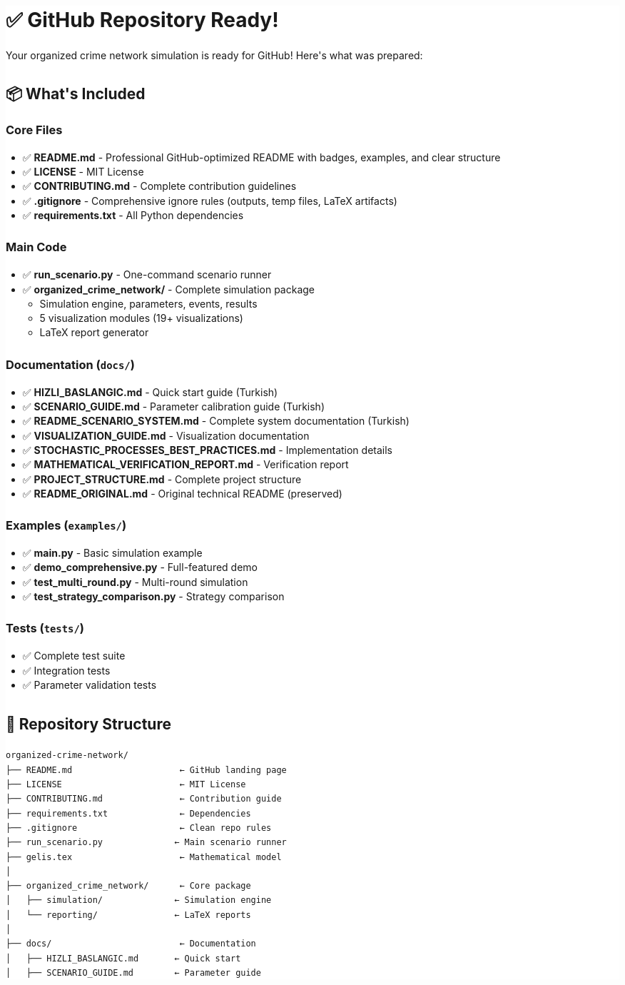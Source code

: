 # ✅ GitHub Repository Ready!

Your organized crime network simulation is ready for GitHub! Here's what was prepared:

## 📦 What's Included

### Core Files
- ✅ **README.md** - Professional GitHub-optimized README with badges, examples, and clear structure
- ✅ **LICENSE** - MIT License
- ✅ **CONTRIBUTING.md** - Complete contribution guidelines
- ✅ **.gitignore** - Comprehensive ignore rules (outputs, temp files, LaTeX artifacts)
- ✅ **requirements.txt** - All Python dependencies

### Main Code
- ✅ **run_scenario.py** - One-command scenario runner
- ✅ **organized_crime_network/** - Complete simulation package
  - Simulation engine, parameters, events, results
  - 5 visualization modules (19+ visualizations)
  - LaTeX report generator

### Documentation (`docs/`)
- ✅ **HIZLI_BASLANGIC.md** - Quick start guide (Turkish)
- ✅ **SCENARIO_GUIDE.md** - Parameter calibration guide (Turkish)
- ✅ **README_SCENARIO_SYSTEM.md** - Complete system documentation (Turkish)
- ✅ **VISUALIZATION_GUIDE.md** - Visualization documentation
- ✅ **STOCHASTIC_PROCESSES_BEST_PRACTICES.md** - Implementation details
- ✅ **MATHEMATICAL_VERIFICATION_REPORT.md** - Verification report
- ✅ **PROJECT_STRUCTURE.md** - Complete project structure
- ✅ **README_ORIGINAL.md** - Original technical README (preserved)

### Examples (`examples/`)
- ✅ **main.py** - Basic simulation example
- ✅ **demo_comprehensive.py** - Full-featured demo
- ✅ **test_multi_round.py** - Multi-round simulation
- ✅ **test_strategy_comparison.py** - Strategy comparison

### Tests (`tests/`)
- ✅ Complete test suite
- ✅ Integration tests
- ✅ Parameter validation tests

## 🎯 Repository Structure

```
organized-crime-network/
├── README.md                     ← GitHub landing page
├── LICENSE                       ← MIT License
├── CONTRIBUTING.md               ← Contribution guide
├── requirements.txt              ← Dependencies
├── .gitignore                    ← Clean repo rules
├── run_scenario.py              ← Main scenario runner
├── gelis.tex                     ← Mathematical model
│
├── organized_crime_network/      ← Core package
│   ├── simulation/              ← Simulation engine
│   └── reporting/               ← LaTeX reports
│
├── docs/                         ← Documentation
│   ├── HIZLI_BASLANGIC.md       ← Quick start
│   ├── SCENARIO_GUIDE.md        ← Parameter guide
```
